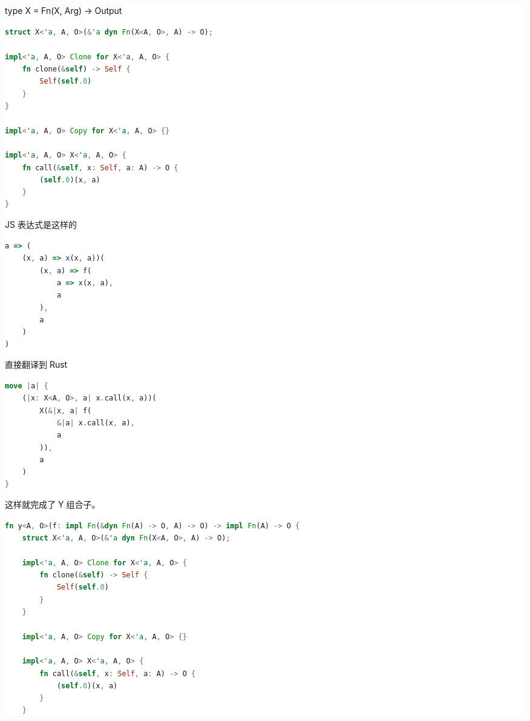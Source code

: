 type X = Fn(X, Arg) -> Output

```rust
struct X<'a, A, O>(&'a dyn Fn(X<A, O>, A) -> O);

impl<'a, A, O> Clone for X<'a, A, O> {
    fn clone(&self) -> Self {
        Self(self.0)
    }
}

impl<'a, A, O> Copy for X<'a, A, O> {}

impl<'a, A, O> X<'a, A, O> {
    fn call(&self, x: Self, a: A) -> O {
        (self.0)(x, a)
    }
}
```

JS 表达式是这样的

```javascript
a => (
    (x, a) => x(x, a))(
        (x, a) => f(
            a => x(x, a),
            a
        ),
        a
    )
)
```

直接翻译到 Rust

```rust
move |a| {
    (|x: X<A, O>, a| x.call(x, a))(
        X(&|x, a| f(
            &|a| x.call(x, a),
            a
        )),
        a
    )
}
```

这样就完成了 Y 组合子。

```rust
fn y<A, O>(f: impl Fn(&dyn Fn(A) -> O, A) -> O) -> impl Fn(A) -> O {
    struct X<'a, A, O>(&'a dyn Fn(X<A, O>, A) -> O);

    impl<'a, A, O> Clone for X<'a, A, O> {
        fn clone(&self) -> Self {
            Self(self.0)
        }
    }

    impl<'a, A, O> Copy for X<'a, A, O> {}

    impl<'a, A, O> X<'a, A, O> {
        fn call(&self, x: Self, a: A) -> O {
            (self.0)(x, a)
        }
    }

```
